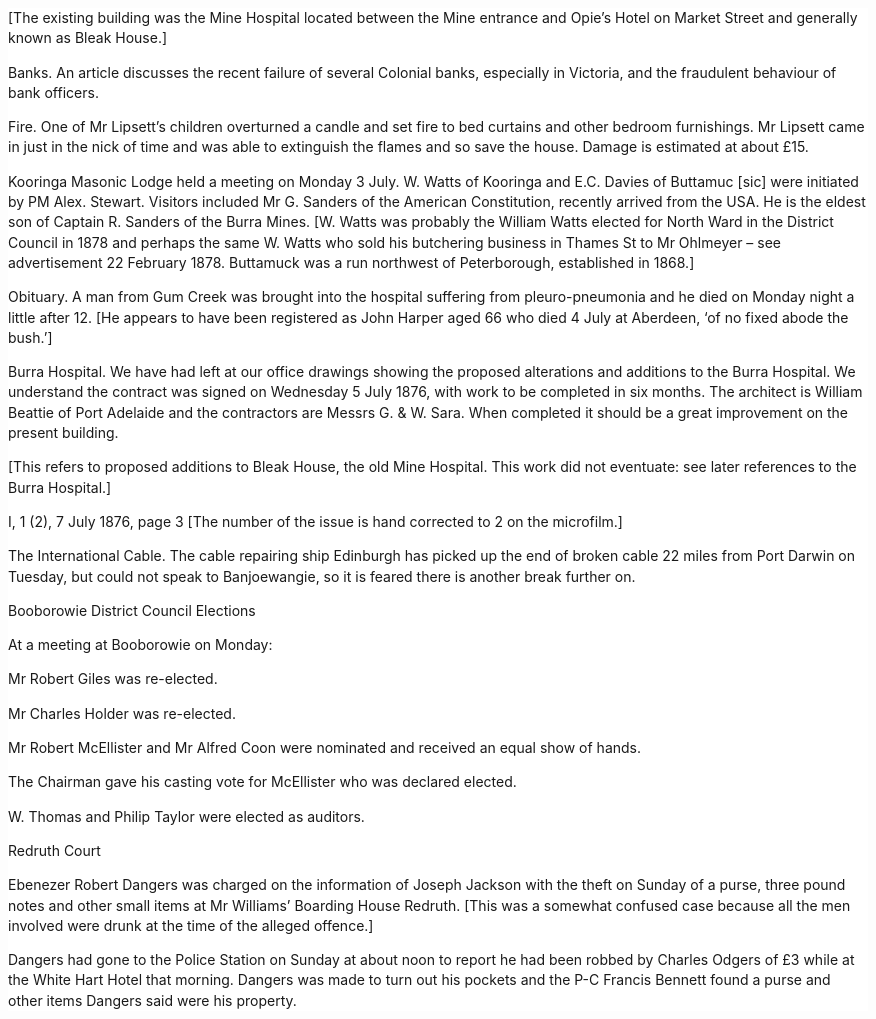 [The existing building was the Mine Hospital located between the Mine entrance and Opie’s Hotel on Market Street and generally known as Bleak House.]

Banks. An article discusses the recent failure of several Colonial banks, especially in Victoria, and the fraudulent behaviour of bank officers.

Fire. One of Mr Lipsett’s children overturned a candle and set fire to bed curtains and other bedroom furnishings. Mr Lipsett came in just in the nick of time and was able to extinguish the flames and so save the house. Damage is estimated at about £15.

Kooringa Masonic Lodge held a meeting on Monday 3 July. W. Watts of Kooringa and E.C. Davies of Buttamuc [sic] were initiated by PM Alex. Stewart. Visitors included Mr G. Sanders of the American Constitution, recently arrived from the USA. He is the eldest son of Captain R. Sanders of the Burra Mines. [W. Watts was probably the William Watts elected for North Ward in the District Council in 1878 and perhaps the same W. Watts who sold his butchering business in Thames St to Mr Ohlmeyer – see advertisement 22 February 1878. Buttamuck was a run northwest of Peterborough, established in 1868.]

Obituary. A man from Gum Creek was brought into the hospital suffering from pleuro-pneumonia and he died on Monday night a little after 12. [He appears to have been registered as John Harper aged 66 who died 4 July at Aberdeen, ‘of no fixed abode the bush.’]

Burra Hospital. We have had left at our office drawings showing the proposed alterations and additions to the Burra Hospital. We understand the contract was signed on Wednesday 5 July 1876, with work to be completed in six months. The architect is William Beattie of Port Adelaide and the contractors are Messrs G. & W. Sara. When completed it should be a great improvement on the present building.

[This refers to proposed additions to Bleak House, the old Mine Hospital. This work did not eventuate: see later references to the Burra Hospital.]

I, 1 (2), 7 July 1876, page 3 [The number of the issue is hand corrected to 2 on the microfilm.]

The International Cable. The cable repairing ship Edinburgh has picked up the end of broken cable 22 miles from Port Darwin on Tuesday, but could not speak to Banjoewangie, so it is feared there is another break further on.

Booborowie District Council Elections

At a meeting at Booborowie on Monday:

Mr Robert Giles was re-elected.

Mr Charles Holder was re-elected.

Mr Robert McEllister and Mr Alfred Coon were nominated and received an equal show of hands.

The Chairman gave his casting vote for McEllister who was declared elected.

W. Thomas and Philip Taylor were elected as auditors.

Redruth Court

Ebenezer Robert Dangers was charged on the information of Joseph Jackson with the theft on Sunday of a purse, three pound notes and other small items at Mr Williams’ Boarding House Redruth. [This was a somewhat confused case because all the men involved were drunk at the time of the alleged offence.]

Dangers had gone to the Police Station on Sunday at about noon to report he had been robbed by Charles Odgers of £3 while at the White Hart Hotel that morning. Dangers was made to turn out his pockets and the P-C Francis Bennett found a purse and other items Dangers said were his property.
